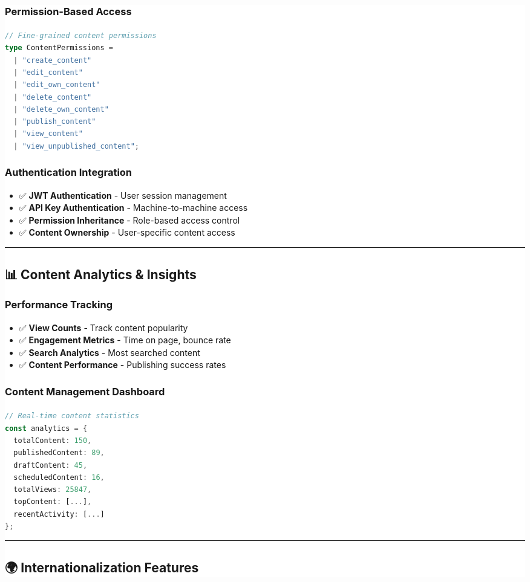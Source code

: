 ### **Permission-Based Access**

```typescript
// Fine-grained content permissions
type ContentPermissions =
  | "create_content"
  | "edit_content"
  | "edit_own_content"
  | "delete_content"
  | "delete_own_content"
  | "publish_content"
  | "view_content"
  | "view_unpublished_content";
```

### **Authentication Integration**

- ✅ **JWT Authentication** - User session management
- ✅ **API Key Authentication** - Machine-to-machine access
- ✅ **Permission Inheritance** - Role-based access control
- ✅ **Content Ownership** - User-specific content access

---

## 📊 **Content Analytics & Insights**

### **Performance Tracking**

- ✅ **View Counts** - Track content popularity
- ✅ **Engagement Metrics** - Time on page, bounce rate
- ✅ **Search Analytics** - Most searched content
- ✅ **Content Performance** - Publishing success rates

### **Content Management Dashboard**

```typescript
// Real-time content statistics
const analytics = {
  totalContent: 150,
  publishedContent: 89,
  draftContent: 45,
  scheduledContent: 16,
  totalViews: 25847,
  topContent: [...],
  recentActivity: [...]
};
```

---

## 🌍 **Internationalization Features**
